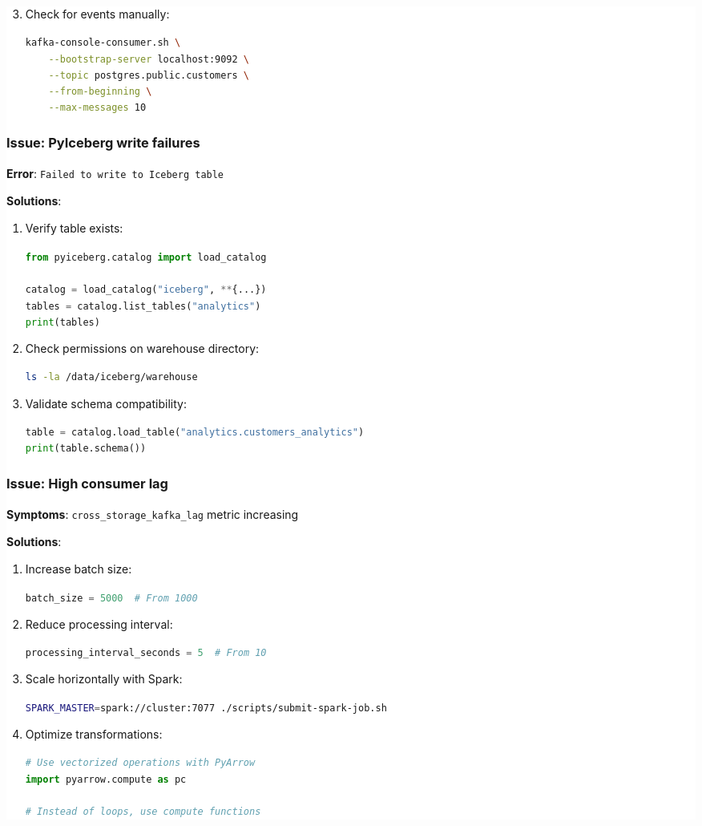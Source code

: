 3. Check for events manually:
   ```bash
   kafka-console-consumer.sh \
       --bootstrap-server localhost:9092 \
       --topic postgres.public.customers \
       --from-beginning \
       --max-messages 10
   ```

### Issue: PyIceberg write failures

**Error**: `Failed to write to Iceberg table`

**Solutions**:
1. Verify table exists:
   ```python
   from pyiceberg.catalog import load_catalog

   catalog = load_catalog("iceberg", **{...})
   tables = catalog.list_tables("analytics")
   print(tables)
   ```

2. Check permissions on warehouse directory:
   ```bash
   ls -la /data/iceberg/warehouse
   ```

3. Validate schema compatibility:
   ```python
   table = catalog.load_table("analytics.customers_analytics")
   print(table.schema())
   ```

### Issue: High consumer lag

**Symptoms**: `cross_storage_kafka_lag` metric increasing

**Solutions**:
1. Increase batch size:
   ```python
   batch_size = 5000  # From 1000
   ```

2. Reduce processing interval:
   ```python
   processing_interval_seconds = 5  # From 10
   ```

3. Scale horizontally with Spark:
   ```bash
   SPARK_MASTER=spark://cluster:7077 ./scripts/submit-spark-job.sh
   ```

4. Optimize transformations:
   ```python
   # Use vectorized operations with PyArrow
   import pyarrow.compute as pc

   # Instead of loops, use compute functions
   ```
